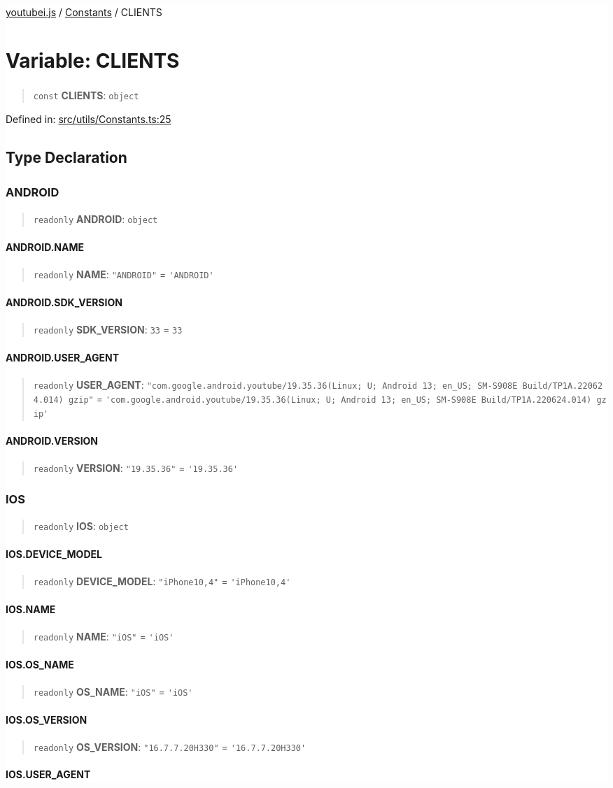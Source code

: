 [youtubei.js](../../../../README.md) / [Constants](../README.md) / CLIENTS

# Variable: CLIENTS

> `const` **CLIENTS**: `object`

Defined in: [src/utils/Constants.ts:25](https://github.com/LuanRT/YouTube.js/blob/0733f60b57877f6b8b87dfd5cc6195b5085f5c09/src/utils/Constants.ts#L25)

## Type Declaration

### ANDROID

> `readonly` **ANDROID**: `object`

#### ANDROID.NAME

> `readonly` **NAME**: `"ANDROID"` = `'ANDROID'`

#### ANDROID.SDK\_VERSION

> `readonly` **SDK\_VERSION**: `33` = `33`

#### ANDROID.USER\_AGENT

> `readonly` **USER\_AGENT**: `"com.google.android.youtube/19.35.36(Linux; U; Android 13; en_US; SM-S908E Build/TP1A.220624.014) gzip"` = `'com.google.android.youtube/19.35.36(Linux; U; Android 13; en_US; SM-S908E Build/TP1A.220624.014) gzip'`

#### ANDROID.VERSION

> `readonly` **VERSION**: `"19.35.36"` = `'19.35.36'`

### IOS

> `readonly` **IOS**: `object`

#### IOS.DEVICE\_MODEL

> `readonly` **DEVICE\_MODEL**: `"iPhone10,4"` = `'iPhone10,4'`

#### IOS.NAME

> `readonly` **NAME**: `"iOS"` = `'iOS'`

#### IOS.OS\_NAME

> `readonly` **OS\_NAME**: `"iOS"` = `'iOS'`

#### IOS.OS\_VERSION

> `readonly` **OS\_VERSION**: `"16.7.7.20H330"` = `'16.7.7.20H330'`

#### IOS.USER\_AGENT
